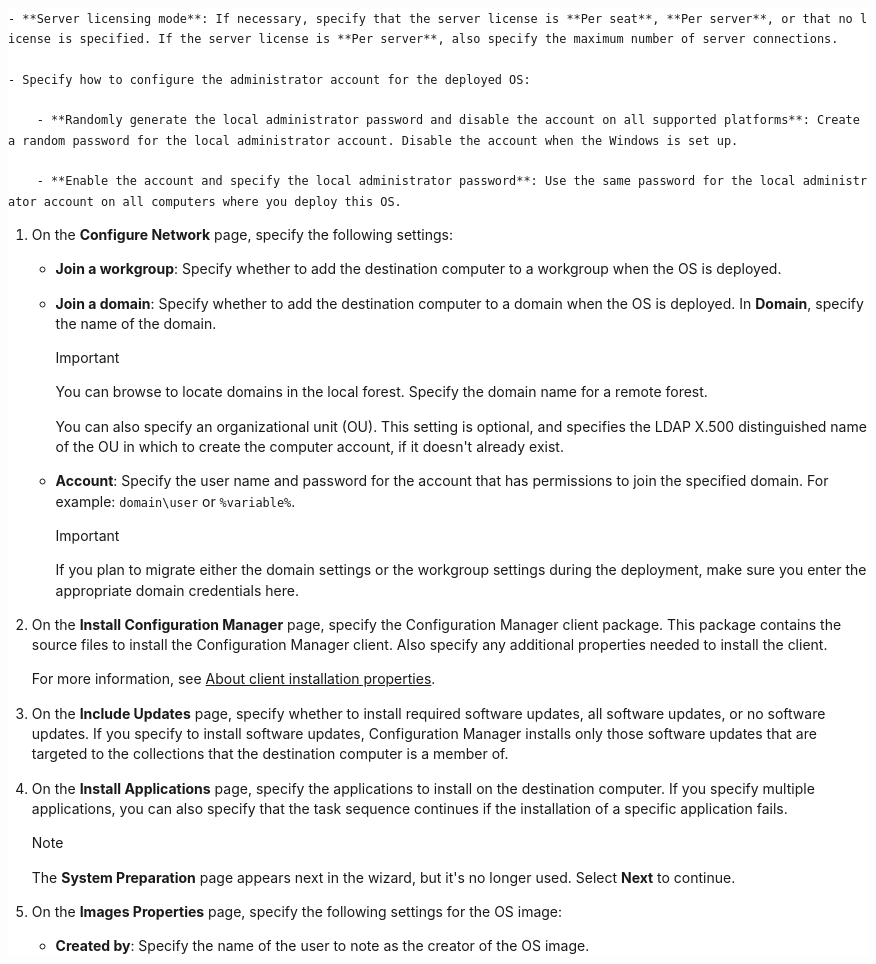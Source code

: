     - **Server licensing mode**: If necessary, specify that the server license is **Per seat**, **Per server**, or that no license is specified. If the server license is **Per server**, also specify the maximum number of server connections.  

    - Specify how to configure the administrator account for the deployed OS:  

        - **Randomly generate the local administrator password and disable the account on all supported platforms**: Create a random password for the local administrator account. Disable the account when the Windows is set up.

        - **Enable the account and specify the local administrator password**: Use the same password for the local administrator account on all computers where you deploy this OS.

1. On the **Configure Network** page, specify the following settings:

    - **Join a workgroup**: Specify whether to add the destination computer to a workgroup when the OS is deployed.  

    - **Join a domain**: Specify whether to add the destination computer to a domain when the OS is deployed. In **Domain**, specify the name of the domain.  

        > [!IMPORTANT]  
        > You can browse to locate domains in the local forest. Specify the domain name for a remote forest.

        You can also specify an organizational unit (OU). This setting is optional, and specifies the LDAP X.500 distinguished name of the OU in which to create the computer account, if it doesn't already exist.  

    - **Account**: Specify the user name and password for the account that has permissions to join the specified domain. For example: `domain\user` or `%variable%`.  

        > [!IMPORTANT]  
        > If you plan to migrate either the domain settings or the workgroup settings during the deployment, make sure you enter the appropriate domain credentials here.  

1. On the **Install Configuration Manager** page, specify the Configuration Manager client package. This package contains the source files to install the Configuration Manager client. Also specify any additional properties needed to install the client.  

    For more information, see [About client installation properties](../../core/clients/deploy/about-client-installation-properties.md).

1. On the **Include Updates** page, specify whether to install required software updates, all software updates, or no software updates. If you specify to install software updates, Configuration Manager installs only those software updates that are targeted to the collections that the destination computer is a member of.  

1. On the **Install Applications** page, specify the applications to install on the destination computer. If you specify multiple applications, you can also specify that the task sequence continues if the installation of a specific application fails.  

    > [!NOTE]
    > The **System Preparation** page appears next in the wizard, but it's no longer used. Select **Next** to continue.

1. On the **Images Properties** page, specify the following settings for the OS image:

    - **Created by**: Specify the name of the user to note as the creator of the OS image.  
